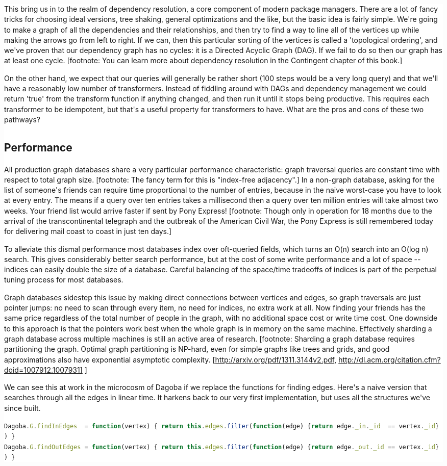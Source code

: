 This bring us in to the realm of dependency resolution, a core component of modern package managers. There are a lot of fancy tricks for choosing ideal versions, tree shaking, general optimizations and the like, but the basic idea is fairly simple. We're going to make a graph of all the dependencies and their relationships, and then try to find a way to line all of the vertices up while making the arrows go from left to right. If we can, then this particular sorting of the vertices is called a 'topological ordering', and we've proven that our dependency graph has no cycles: it is a Directed Acyclic Graph (DAG). If we fail to do so then our graph has at least one cycle. [footnote: You can learn more about dependency resolution in the Contingent chapter of this book.]

On the other hand, we expect that our queries will generally be rather short (100 steps would be a very long query) and that we'll have a reasonably low number of transformers. Instead of fiddling around with DAGs and dependency management we could return 'true' from the transform function if anything changed, and then run it until it stops being productive. This requires each transformer to be idempotent, but that's a useful property for transformers to have. What are the pros and cons of these two pathways?


## Performance

All production graph databases share a very particular performance characteristic: graph traversal queries are constant time with respect to total graph size. [footnote: The fancy term for this is "index-free adjacency".] In a non-graph database, asking for the list of someone's friends can require time proportional to the number of entries, because in the naive worst-case you have to look at every entry. The means if a query over ten entries takes a millisecond then a query over ten million entries will take almost two weeks. Your friend list would arrive faster if sent by Pony Express! [footnote: Though only in operation for 18 months due to the arrival of the transcontinental telegraph and the outbreak of the American Civil War, the Pony Express is still remembered today for delivering mail coast to coast in just ten days.]

To alleviate this dismal performance most databases index over oft-queried fields, which turns an O(n) search into an O(log n) search. This gives considerably better search performance, but at the cost of some write performance and a lot of space -- indices can easily double the size of a database. Careful balancing of the space/time tradeoffs of indices is part of the perpetual tuning process for most databases.

Graph databases sidestep this issue by making direct connections between vertices and edges, so graph traversals are just pointer jumps: no need to scan through every item, no need for indices, no extra work at all. Now finding your friends has the same price regardless of the total number of people in the graph, with no additional space cost or write time cost. One downside to this approach is that the pointers work best when the whole graph is in memory on the same machine. Effectively sharding a graph database across multiple machines is still an active area of research. [footnote: Sharding a graph database requires partitioning the graph. Optimal graph partitioning is NP-hard, even for simple graphs like trees and grids, and good approximations also have exponential asymptotic complexity. [http://arxiv.org/pdf/1311.3144v2.pdf, http://dl.acm.org/citation.cfm?doid=1007912.1007931] ]

We can see this at work in the microcosm of Dagoba if we replace the functions for finding edges. Here's a naive version that searches through all the edges in linear time. It harkens back to our very first implementation, but uses all the structures we've since built.

```javascript
Dagoba.G.findInEdges  = function(vertex) { return this.edges.filter(function(edge) {return edge._in._id  == vertex._id} ) }
Dagoba.G.findOutEdges = function(vertex) { return this.edges.filter(function(edge) {return edge._out._id == vertex._id} ) }
```
